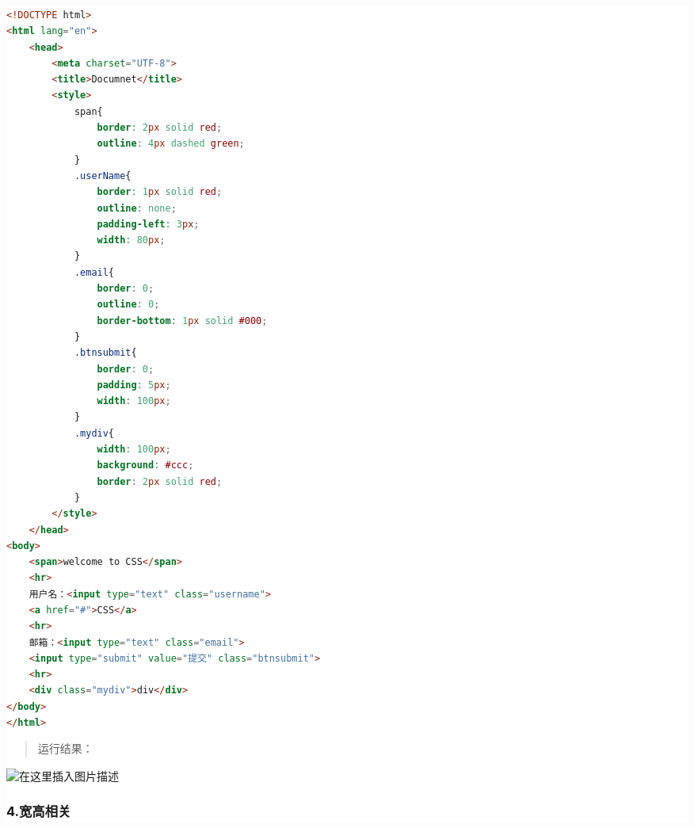 ```html
<!DOCTYPE html>
<html lang="en">
    <head>
        <meta charset="UTF-8">
        <title>Documnet</title>
        <style>
            span{
                border: 2px solid red;
                outline: 4px dashed green;
            }
            .userName{
                border: 1px solid red;
                outline: none;
                padding-left: 3px;
                width: 80px;
            }
            .email{
                border: 0;
                outline: 0;
                border-bottom: 1px solid #000;
            }
            .btnsubmit{
                border: 0;
                padding: 5px;
                width: 100px;
            }
            .mydiv{
                width: 100px;
                background: #ccc;
                border: 2px solid red;
            }
        </style>
    </head>
<body>
	<span>welcome to CSS</span>
	<hr>
	用户名：<input type="text" class="username">
	<a href="#">CSS</a>
	<hr>
	邮箱：<input type="text" class="email">
	<input type="submit" value="提交" class="btnsubmit">
	<hr>
	<div class="mydiv">div</div>
</body>
</html>
```

> 运行结果：

![在这里插入图片描述](CSS学习笔记.assets/45d91881781f4fc0b14482f618df1fb5.png)
### 4.宽高相关
